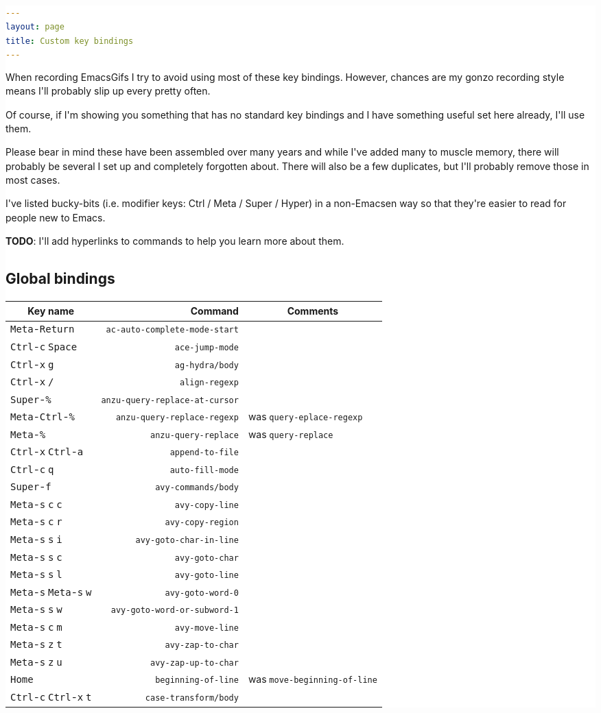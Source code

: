 ```yaml
---
layout: page
title: Custom key bindings
---
```


When recording EmacsGifs I try to avoid using most of these key bindings.  However,
chances are my gonzo recording style means I'll probably slip up every
pretty often.

Of course, if I'm showing you something that has no standard key
bindings and I have something useful set here already, I'll use them.

Please bear in mind these have been assembled over many years and
while I've added many to muscle memory, there will probably be several
I set up and completely forgotten about.  There will also be a few
duplicates, but I'll probably remove those in most cases.

I've listed bucky-bits (i.e. modifier keys: Ctrl / Meta / Super / Hyper) in
a non-Emacsen way so that they're easier to read for people new to Emacs.

**TODO**: I'll add hyperlinks to commands to help you learn more about them.

## Global bindings

| Key name | Command | Comments |
|-----------------------------------------|-------------------------------------------------------------------------------:|----------------------------------|
| <kbd>Meta</kbd>-<kbd>Return</kbd>                                              | `ac-auto-complete-mode-start`           |                                  |
| <kbd>Ctrl</kbd>-<kbd>c</kbd> <kbd>Space</kbd>                                  | `ace-jump-mode`                         |                                  |
| <kbd>Ctrl</kbd>-<kbd>x</kbd> <kbd>g</kbd>                                      | `ag-hydra/body`                         |                                  |
| <kbd>Ctrl</kbd>-<kbd>x</kbd> <kbd>/</kbd>                                      | `align-regexp`                          |                                  |
| <kbd>Super</kbd>-<kbd>%</kbd>                                                  | `anzu-query-replace-at-cursor`          |                                  |
| <kbd>Meta</kbd>-<kbd>Ctrl</kbd>-<kbd>%</kbd>                                   | `anzu-query-replace-regexp`             | was `query-eplace-regexp`        |
| <kbd>Meta</kbd>-<kbd>%</kbd>                                                   | `anzu-query-replace`                    | was `query-replace`              |
| <kbd>Ctrl</kbd>-<kbd>x</kbd> <kbd>Ctrl</kbd>-<kbd>a</kbd>                      | `append-to-file`                        |                                  |
| <kbd>Ctrl</kbd>-<kbd>c</kbd> <kbd>q</kbd>                                      | `auto-fill-mode`                        |                                  |
| <kbd>Super</kbd>-<kbd>f</kbd>                                                  | `avy-commands/body`                     |                                  |
| <kbd>Meta</kbd>-<kbd>s</kbd> <kbd>c</kbd> <kbd>c</kbd>                         | `avy-copy-line`                         |                                  |
| <kbd>Meta</kbd>-<kbd>s</kbd> <kbd>c</kbd> <kbd>r</kbd>                         | `avy-copy-region`                       |                                  |
| <kbd>Meta</kbd>-<kbd>s</kbd> <kbd>s</kbd> <kbd>i</kbd>                         | `avy-goto-char-in-line`                 |                                  |
| <kbd>Meta</kbd>-<kbd>s</kbd> <kbd>s</kbd> <kbd>c</kbd>                         | `avy-goto-char`                         |                                  |
| <kbd>Meta</kbd>-<kbd>s</kbd> <kbd>s</kbd> <kbd>l</kbd>                         | `avy-goto-line`                         |                                  |
| <kbd>Meta</kbd>-<kbd>s</kbd> <kbd>Meta</kbd>-<kbd>s</kbd> <kbd>w</kbd>         | `avy-goto-word-0`                       |                                  |
| <kbd>Meta</kbd>-<kbd>s</kbd> <kbd>s</kbd> <kbd>w</kbd>                         | `avy-goto-word-or-subword-1`            |                                  |
| <kbd>Meta</kbd>-<kbd>s</kbd> <kbd>c</kbd> <kbd>m</kbd>                         | `avy-move-line`                         |                                  |
| <kbd>Meta</kbd>-<kbd>s</kbd> <kbd>z</kbd> <kbd>t</kbd>                         | `avy-zap-to-char`                       |                                  |
| <kbd>Meta</kbd>-<kbd>s</kbd> <kbd>z</kbd> <kbd>u</kbd>                         | `avy-zap-up-to-char`                    |                                  |
| <kbd>Home</kbd>                                                                | `beginning-of-line`                     | was `move-beginning-of-line`     |
| <kbd>Ctrl</kbd>-<kbd>c</kbd> <kbd>Ctrl</kbd>-<kbd>x</kbd> <kbd>t</kbd>         | `case-transform/body`                   |                                  |